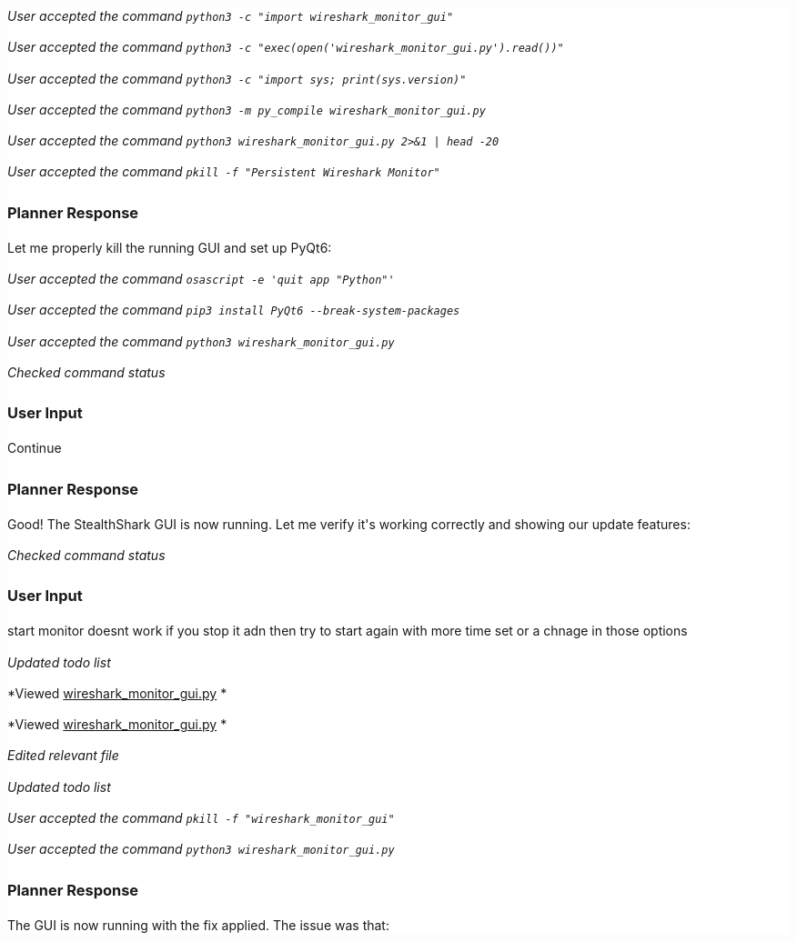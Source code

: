 *User accepted the command `python3 -c "import wireshark_monitor_gui"`*

*User accepted the command `python3 -c "exec(open('wireshark_monitor_gui.py').read())"`*

*User accepted the command `python3 -c "import sys; print(sys.version)"`*

*User accepted the command `python3 -m py_compile wireshark_monitor_gui.py`*

*User accepted the command `python3 wireshark_monitor_gui.py 2>&1 | head -20`*

*User accepted the command `pkill -f "Persistent Wireshark Monitor"`*

### Planner Response

Let me properly kill the running GUI and set up PyQt6:

*User accepted the command `osascript -e 'quit app "Python"'`*

*User accepted the command `pip3 install PyQt6 --break-system-packages`*

*User accepted the command `python3 wireshark_monitor_gui.py`*

*Checked command status*

### User Input

Continue

### Planner Response

Good! The StealthShark GUI is now running. Let me verify it's working correctly and showing our update features:

*Checked command status*

### User Input

start monitor doesnt work if you stop it adn then try to start again with more time set or a chnage in those options 

*Updated todo list*

*Viewed [wireshark_monitor_gui.py](file:///Users/flowgirl/Documents/StealthShark/wireshark_monitor_gui.py) *

*Viewed [wireshark_monitor_gui.py](file:///Users/flowgirl/Documents/StealthShark/wireshark_monitor_gui.py) *

*Edited relevant file*

*Updated todo list*

*User accepted the command `pkill -f "wireshark_monitor_gui"`*

*User accepted the command `python3 wireshark_monitor_gui.py`*

### Planner Response

The GUI is now running with the fix applied. The issue was that:
